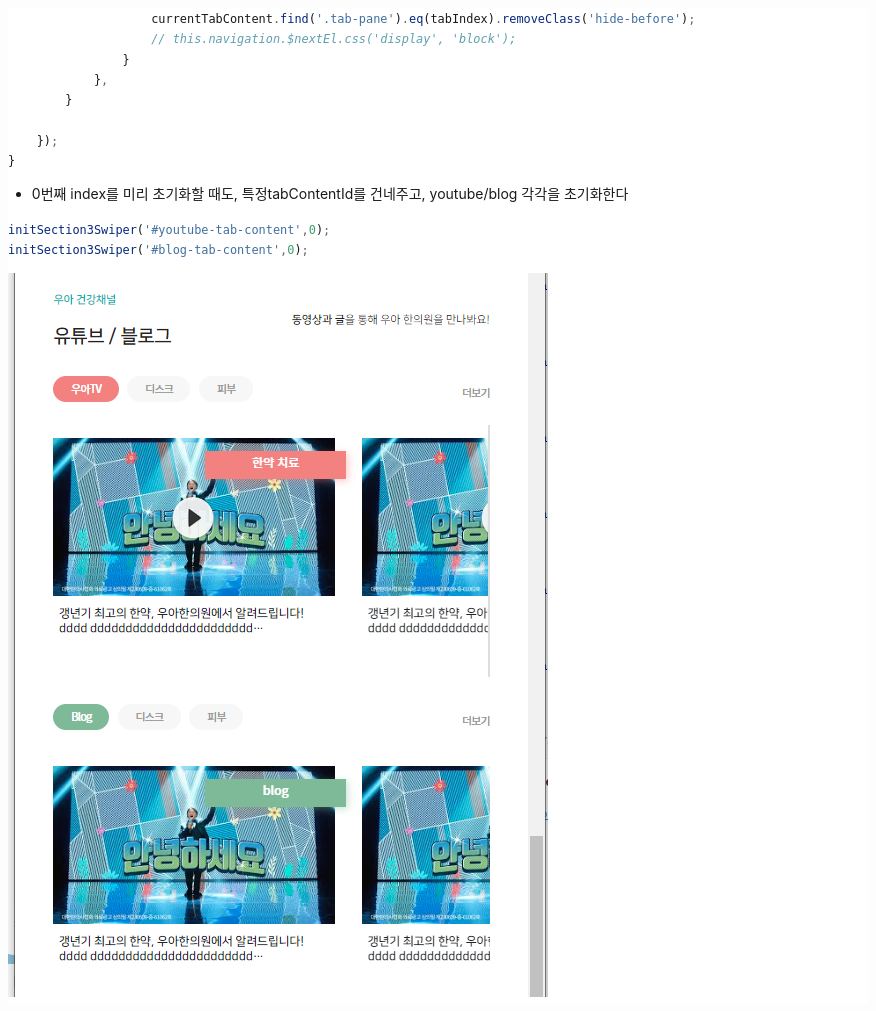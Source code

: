 ```js
                    currentTabContent.find('.tab-pane').eq(tabIndex).removeClass('hide-before');
                    // this.navigation.$nextEl.css('display', 'block');
                }
            },
        }

    });
}
```

- 0번째 index를 미리 초기화할 때도, 특정tabContentId를 건네주고, youtube/blog 각각을 초기화한다
```js
initSection3Swiper('#youtube-tab-content',0);
initSection3Swiper('#blog-tab-content',0);
```
![img.png](../ui/282.png)
